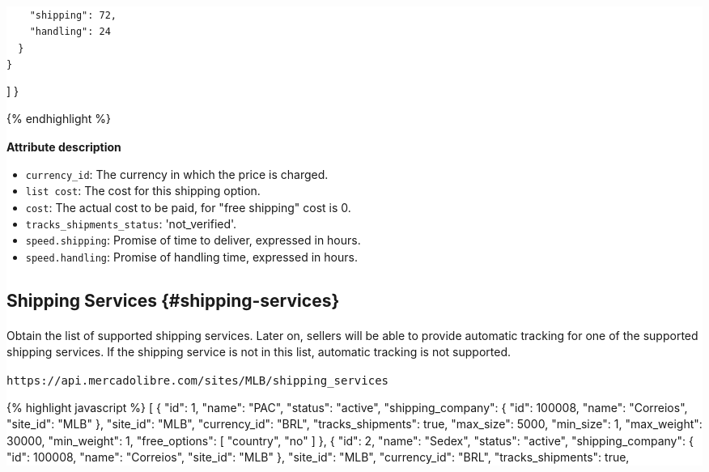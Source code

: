         "shipping": 72,
        "handling": 24
      }
    }
  ]
}

{% endhighlight %}


**Attribute description**

- `currency_id`: The currency in which the price is charged.
- `list cost`: The cost for this shipping option.
- `cost`: The actual cost to be paid, for "free shipping" cost is 0. 
- `tracks_shipments_status`: 'not_verified'.
- `speed.shipping`: Promise of time to deliver, expressed in hours.
- `speed.handling`: Promise of handling time, expressed in hours.



## Shipping Services {#shipping-services}
Obtain the list of supported shipping services.
Later on, sellers will be able to provide automatic tracking for one of the supported shipping services.
If the shipping service is not in this list, automatic tracking is not supported.

<pre class="terminal">
https://api.mercadolibre.com/sites/MLB/shipping_services
</pre>

{% highlight javascript %}
[
  {
    "id": 1,
    "name": "PAC",
    "status": "active",
    "shipping_company":  {
      "id": 100008,
      "name": "Correios",
      "site_id": "MLB"
    },
    "site_id": "MLB",
    "currency_id": "BRL",
    "tracks_shipments": true,
    "max_size": 5000,
    "min_size": 1,
    "max_weight": 30000,
    "min_weight": 1,
    "free_options":  [
      "country",
      "no"
    ]
  },
   {
    "id": 2,
    "name": "Sedex",
    "status": "active",
    "shipping_company":  {
      "id": 100008,
      "name": "Correios",
      "site_id": "MLB"
    },
    "site_id": "MLB",
    "currency_id": "BRL",
    "tracks_shipments": true,